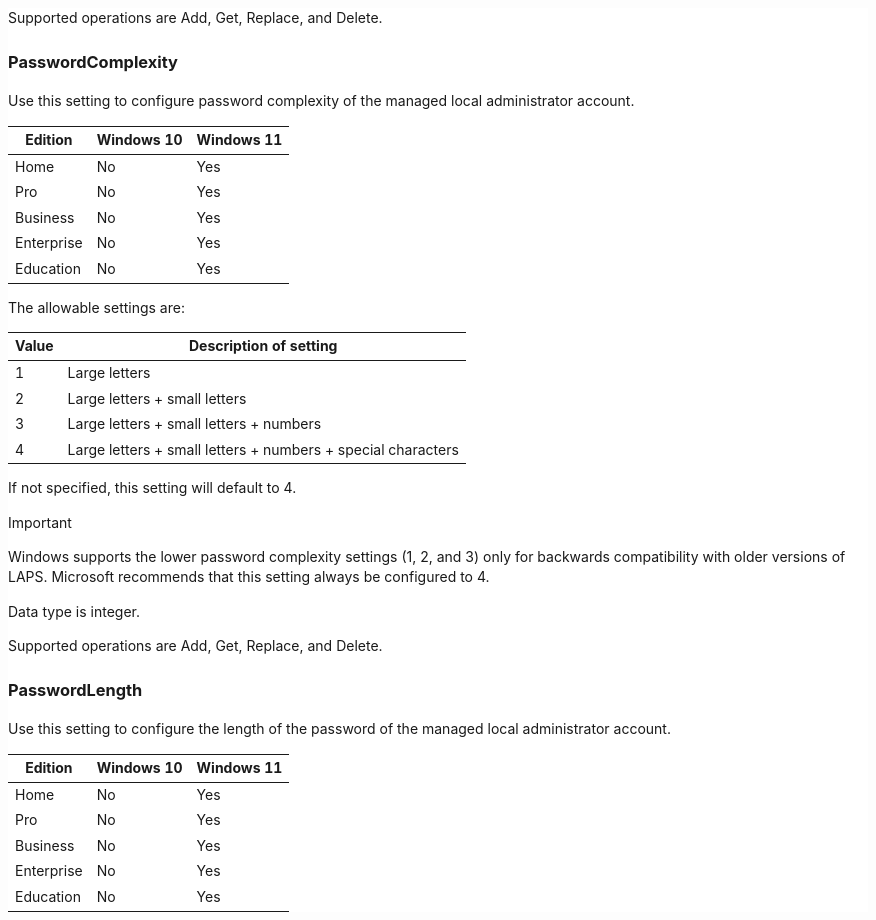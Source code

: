 Supported operations are Add, Get, Replace, and Delete.



### PasswordComplexity

Use this setting to configure password complexity of the managed local administrator account.



|Edition|Windows 10|Windows 11|
|--- |--- |--- |
|Home|No|Yes|
|Pro|No|Yes|
|Business|No|Yes|
|Enterprise|No|Yes|
|Education|No|Yes|



The allowable settings are:

|Value|Description of setting|
|--- |--- |
|1|Large letters|
|2|Large letters + small letters|
|3|Large letters + small letters + numbers|
|4|Large letters + small letters + numbers + special characters|


If not specified, this setting will default to 4.

> [!IMPORTANT]
> Windows supports the lower password complexity settings (1, 2, and 3) only for backwards compatibility with older versions of LAPS. Microsoft recommends that this setting always be configured to 4.


Data type is integer.

Supported operations are Add, Get, Replace, and Delete.



### PasswordLength

Use this setting to configure the length of the password of the managed local administrator account.



|Edition|Windows 10|Windows 11|
|--- |--- |--- |
|Home|No|Yes|
|Pro|No|Yes|
|Business|No|Yes|
|Enterprise|No|Yes|
|Education|No|Yes|
